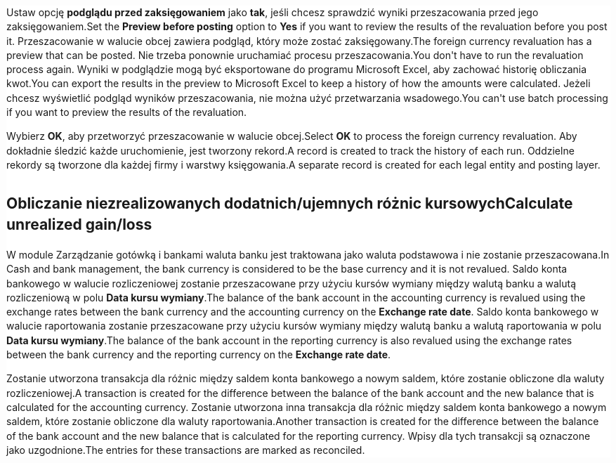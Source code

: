 <span data-ttu-id="66949-150">Ustaw opcję **podglądu przed zaksięgowaniem** jako **tak**, jeśli chcesz sprawdzić wyniki przeszacowania przed jego zaksięgowaniem.</span><span class="sxs-lookup"><span data-stu-id="66949-150">Set the **Preview before posting** option to **Yes** if you want to review the results of the revaluation before you post it.</span></span> <span data-ttu-id="66949-151">Przeszacowanie w walucie obcej zawiera podgląd, który może zostać zaksięgowany.</span><span class="sxs-lookup"><span data-stu-id="66949-151">The foreign currency revaluation has a preview that can be posted.</span></span> <span data-ttu-id="66949-152">Nie trzeba ponownie uruchamiać procesu przeszacowania.</span><span class="sxs-lookup"><span data-stu-id="66949-152">You don't have to run the revaluation process again.</span></span> <span data-ttu-id="66949-153">Wyniki w podglądzie mogą być eksportowane do programu Microsoft Excel, aby zachować historię obliczania kwot.</span><span class="sxs-lookup"><span data-stu-id="66949-153">You can export the results in the preview to Microsoft Excel to keep a history of how the amounts were calculated.</span></span> <span data-ttu-id="66949-154">Jeżeli chcesz wyświetlić podgląd wyników przeszacowania, nie można użyć przetwarzania wsadowego.</span><span class="sxs-lookup"><span data-stu-id="66949-154">You can't use batch processing if you want to preview the results of the revaluation.</span></span>

<span data-ttu-id="66949-155">Wybierz **OK**, aby przetworzyć przeszacowanie w walucie obcej.</span><span class="sxs-lookup"><span data-stu-id="66949-155">Select **OK** to process the foreign currency revaluation.</span></span> <span data-ttu-id="66949-156">Aby dokładnie śledzić każde uruchomienie, jest tworzony rekord.</span><span class="sxs-lookup"><span data-stu-id="66949-156">A record is created to track the history of each run.</span></span> <span data-ttu-id="66949-157">Oddzielne rekordy są tworzone dla każdej firmy i warstwy księgowania.</span><span class="sxs-lookup"><span data-stu-id="66949-157">A separate record is created for each legal entity and posting layer.</span></span>

## <a name="calculate-unrealized-gainloss"></a><span data-ttu-id="66949-158">Obliczanie niezrealizowanych dodatnich/ujemnych różnic kursowych</span><span class="sxs-lookup"><span data-stu-id="66949-158">Calculate unrealized gain/loss</span></span>

<span data-ttu-id="66949-159">W module Zarządzanie gotówką i bankami waluta banku jest traktowana jako waluta podstawowa i nie zostanie przeszacowana.</span><span class="sxs-lookup"><span data-stu-id="66949-159">In Cash and bank management, the bank currency is considered to be the base currency and it is not revalued.</span></span> <span data-ttu-id="66949-160">Saldo konta bankowego w walucie rozliczeniowej zostanie przeszacowane przy użyciu kursów wymiany między walutą banku a walutą rozliczeniową w polu **Data kursu wymiany**.</span><span class="sxs-lookup"><span data-stu-id="66949-160">The balance of the bank account in the accounting currency is revalued using the exchange rates between the bank currency and the accounting currency on the **Exchange rate date**.</span></span> <span data-ttu-id="66949-161">Saldo konta bankowego w walucie raportowania zostanie przeszacowane przy użyciu kursów wymiany między walutą banku a walutą raportowania w polu **Data kursu wymiany**.</span><span class="sxs-lookup"><span data-stu-id="66949-161">The balance of the bank account in the reporting currency is also revalued using the exchange rates between the bank currency and the reporting currency on the **Exchange rate date**.</span></span>

<span data-ttu-id="66949-162">Zostanie utworzona transakcja dla różnic między saldem konta bankowego a nowym saldem, które zostanie obliczone dla waluty rozliczeniowej.</span><span class="sxs-lookup"><span data-stu-id="66949-162">A transaction is created for the difference between the balance of the bank account and the new balance that is calculated for the accounting currency.</span></span> <span data-ttu-id="66949-163">Zostanie utworzona inna transakcja dla różnic między saldem konta bankowego a nowym saldem, które zostanie obliczone dla waluty raportowania.</span><span class="sxs-lookup"><span data-stu-id="66949-163">Another transaction is created for the difference between the balance of the bank account and the new balance that is calculated for the reporting currency.</span></span> <span data-ttu-id="66949-164">Wpisy dla tych transakcji są oznaczone jako uzgodnione.</span><span class="sxs-lookup"><span data-stu-id="66949-164">The entries for these transactions are marked as reconciled.</span></span> 
